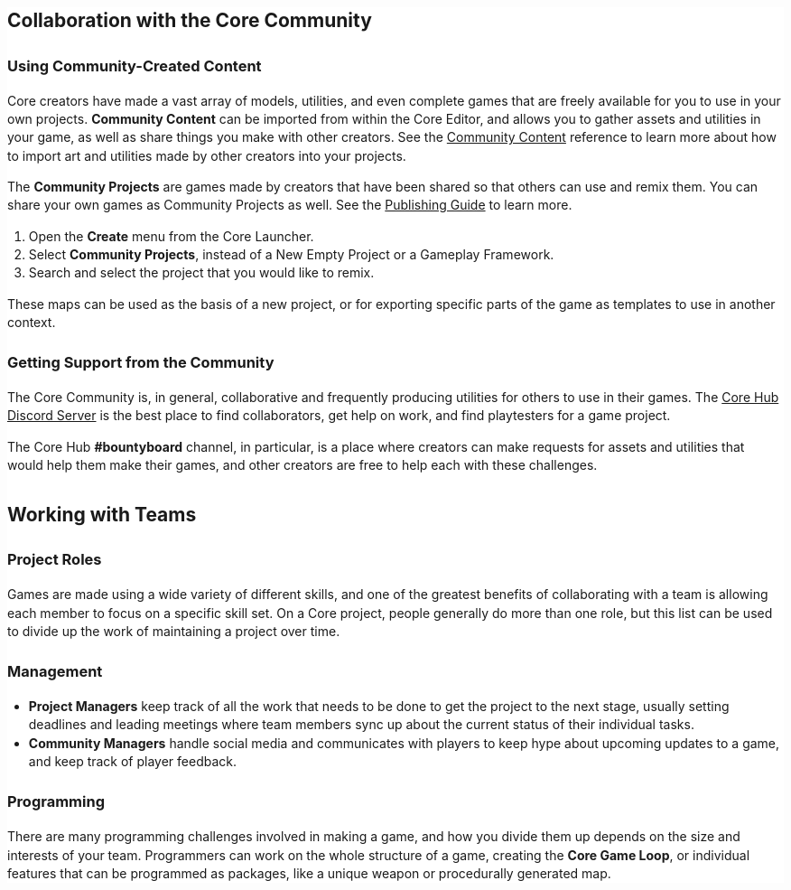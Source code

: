 ## Collaboration with the Core Community

### Using Community-Created Content

Core creators have made a vast array of models, utilities, and even complete games that are freely available for you to use in your own projects. **Community Content** can be imported from within the Core Editor, and allows you to gather assets and utilities in your game, as well as share things you make with other creators. See the [Community Content](community_content.md) reference to learn more about how to import art and utilities made by other creators into your projects.

The **Community Projects** are games made by creators that have been shared so that others can use and remix them. You can share your own games as Community Projects as well. See the [Publishing Guide](publishing.md) to learn more.

1. Open the **Create** menu from the Core Launcher.
2. Select **Community Projects**, instead of a New Empty Project or a Gameplay Framework.
3. Search and select the project that you would like to remix.

These maps can be used as the basis of a new project, or for exporting specific parts of the game as templates to use in another context.

### Getting Support from the Community

The Core Community is, in general, collaborative and frequently producing utilities for others to use in their games. The [Core Hub Discord Server](https://discord.com/invite/core-creators) is the best place to find collaborators, get help on work, and find playtesters for a game project.

The Core Hub **#bountyboard** channel, in particular, is a place where creators can make requests for assets and utilities that would help them make their games, and other creators are free to help each with these challenges.

## Working with Teams

### Project Roles

Games are made using a wide variety of different skills, and one of the greatest benefits of collaborating with a team is allowing each member to focus on a specific skill set. On a Core project, people generally do more than one role, but this list can be used to divide up the work of maintaining a project over time.

### Management

- **Project Managers** keep track of all the work that needs to be done to get the project to the next stage, usually setting deadlines and leading meetings where team members sync up about the current status of their individual tasks.
- **Community Managers** handle social media and communicates with players to keep hype about upcoming updates to a game, and keep track of player feedback.

### Programming

There are many programming challenges involved in making a game, and how you divide them up depends on the size and interests of your team. Programmers can work on the whole structure of a game, creating the **Core Game Loop**, or individual features that can be programmed as packages, like a unique weapon or procedurally generated map.
